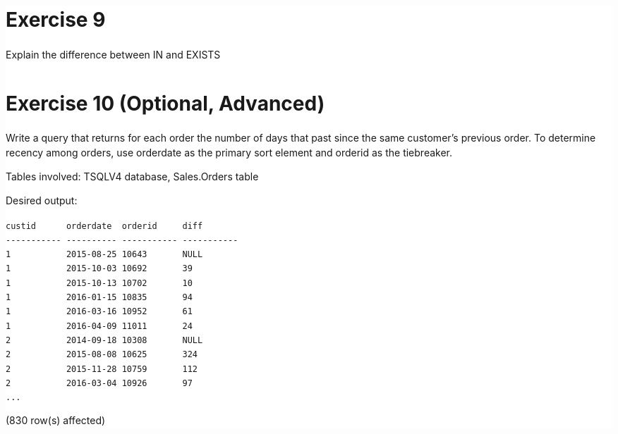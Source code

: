


















# Exercise 9
Explain the difference between IN and EXISTS











# Exercise 10 (Optional, Advanced)
Write a query that returns for each order the number of days that past since the same customer’s previous order. To determine recency among orders, use orderdate as the primary sort element and orderid as the tiebreaker.

Tables involved: TSQLV4 database, Sales.Orders table

Desired output:

```
custid      orderdate  orderid     diff
----------- ---------- ----------- -----------
1           2015-08-25 10643       NULL
1           2015-10-03 10692       39
1           2015-10-13 10702       10
1           2016-01-15 10835       94
1           2016-03-16 10952       61
1           2016-04-09 11011       24
2           2014-09-18 10308       NULL
2           2015-08-08 10625       324
2           2015-11-28 10759       112
2           2016-03-04 10926       97
...
```

(830 row(s) affected)
